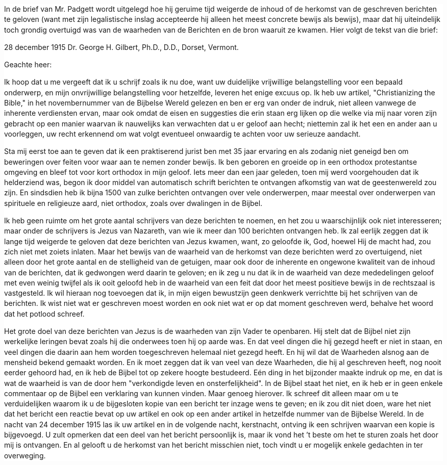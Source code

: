 In de brief van Mr. Padgett wordt uitgelegd hoe hij geruime tijd weigerde de inhoud of de herkomst van de geschreven berichten te geloven (want met zijn legalistische inslag accepteerde hij alleen het meest concrete bewijs als bewijs), maar dat hij uiteindelijk toch grondig overtuigd was van de waarheden van de Berichten en de bron waaruit ze kwamen. Hier volgt de tekst van die brief:

28 december 1915
Dr. George H. Gilbert, Ph.D., D.D.,
Dorset, Vermont.

Geachte heer:

Ik hoop dat u me vergeeft dat ik u schrijf zoals ik nu doe, want uw duidelijke vrijwillige belangstelling voor een bepaald onderwerp, en mijn onvrijwillige belangstelling voor hetzelfde, leveren het enige excuus op. Ik heb uw artikel, "Christianizing the Bible," in het novembernummer van de Bijbelse Wereld gelezen en ben er erg van onder de indruk, niet alleen vanwege de inherente verdiensten ervan, maar ook omdat de eisen en suggesties die erin staan erg lijken op die welke via mij naar voren zijn gebracht op een manier waarvan ik nauwelijks kan verwachten dat u er geloof aan hecht; niettemin zal ik het een en ander aan u voorleggen, uw recht erkennend om wat volgt eventueel onwaardig te achten voor uw serieuze aandacht.

Sta mij eerst toe aan te geven dat ik een praktiserend jurist ben met 35 jaar ervaring en als zodanig niet geneigd ben om beweringen over feiten voor waar aan te nemen zonder bewijs. Ik ben geboren en groeide op in een orthodox protestantse omgeving en bleef tot voor kort orthodox in mijn geloof. Iets meer dan een jaar geleden, toen mij werd voorgehouden dat ik helderziend was, begon ik door middel van automatisch schrift berichten te ontvangen afkomstig van wat de geestenwereld zou zijn. En sindsdien heb ik bijna 1500 van zulke berichten ontvangen over vele onderwerpen, maar meestal over onderwerpen van spirituele en religieuze aard, niet orthodox, zoals over dwalingen in de Bijbel.

Ik heb geen ruimte om het grote aantal schrijvers van deze berichten te noemen, en het zou u waarschijnlijk ook niet interesseren; maar onder de schrijvers is Jezus van Nazareth, van wie ik meer dan 100 berichten ontvangen heb. Ik zal eerlijk zeggen dat ik lange tijd weigerde te geloven dat deze berichten van Jezus kwamen, want, zo geloofde ik, God, hoewel Hij de macht had, zou zich niet met zoiets inlaten. Maar het bewijs van de waarheid van de herkomst van deze berichten werd zo overtuigend, niet alleen door het grote aantal en de stelligheid van de getuigen, maar ook door de inherente en ongewone kwaliteit van de inhoud van de berichten, dat ik gedwongen werd daarin te geloven; en ik zeg u nu dat ik in de waarheid van deze mededelingen geloof met even weinig twijfel als ik ooit geloofd heb in de waarheid van een feit dat door het meest positieve bewijs in de rechtszaal is vastgesteld. Ik wil hieraan nog toevoegen dat ik, in mijn eigen bewustzijn geen denkwerk verrichtte bij het schrijven van de berichten. Ik wist niet wat er geschreven moest worden en ook niet wat er op dat moment geschreven werd, behalve het woord dat het potlood schreef.

Het grote doel van deze berichten van Jezus is de waarheden van zijn Vader te openbaren. Hij stelt dat de Bijbel niet zijn werkelijke leringen bevat zoals hij die onderwees toen hij op aarde was. En dat veel dingen die hij gezegd heeft er niet in staan, en veel dingen die daarin aan hem worden toegeschreven helemaal niet gezegd heeft. En hij wil dat de Waarheden alsnog aan de mensheid bekend gemaakt worden. En ik moet zeggen dat ik van veel van deze Waarheden, die hij al geschreven heeft, nog nooit eerder gehoord had, en ik heb de Bijbel tot op zekere hoogte bestudeerd. Eén ding in het bijzonder maakte indruk op me, en dat is wat de waarheid is van de door hem "verkondigde leven en onsterfelijkheid". In de Bijbel staat het niet, en ik heb er in geen enkele commentaar op de Bijbel een verklaring van kunnen vinden. Maar genoeg hierover. Ik schreef dit alleen maar om u te verduidelijken waarom ik u de bijgesloten kopie van een bericht ter inzage wens te geven; en ik zou dit niet doen, ware het niet dat het bericht een reactie bevat op uw artikel en ook op een ander artikel in hetzelfde nummer van de Bijbelse Wereld. In de nacht van 24 december 1915 las ik uw artikel en in de volgende nacht, kerstnacht, ontving ik een schrijven waarvan een kopie is bijgevoegd. U zult opmerken dat een deel van het bericht persoonlijk is, maar ik vond het ’t beste om het te sturen zoals het door mij is ontvangen. En al gelooft u de herkomst van het bericht misschien niet, toch vindt u er mogelijk enkele gedachten in ter overweging.

